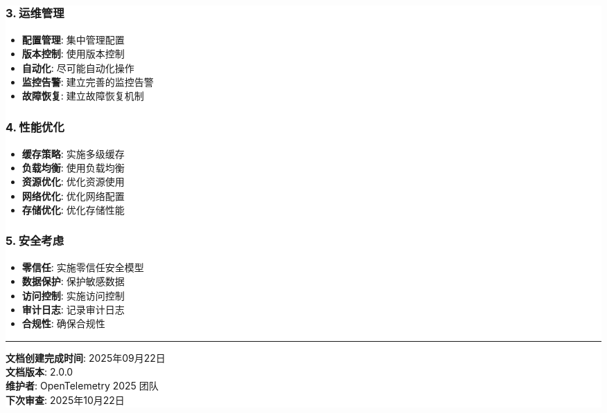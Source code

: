 ### 3. 运维管理

- **配置管理**: 集中管理配置
- **版本控制**: 使用版本控制
- **自动化**: 尽可能自动化操作
- **监控告警**: 建立完善的监控告警
- **故障恢复**: 建立故障恢复机制

### 4. 性能优化

- **缓存策略**: 实施多级缓存
- **负载均衡**: 使用负载均衡
- **资源优化**: 优化资源使用
- **网络优化**: 优化网络配置
- **存储优化**: 优化存储性能

### 5. 安全考虑

- **零信任**: 实施零信任安全模型
- **数据保护**: 保护敏感数据
- **访问控制**: 实施访问控制
- **审计日志**: 记录审计日志
- **合规性**: 确保合规性
---

**文档创建完成时间**: 2025年09月22日  
**文档版本**: 2.0.0  
**维护者**: OpenTelemetry 2025 团队  
**下次审查**: 2025年10月22日
